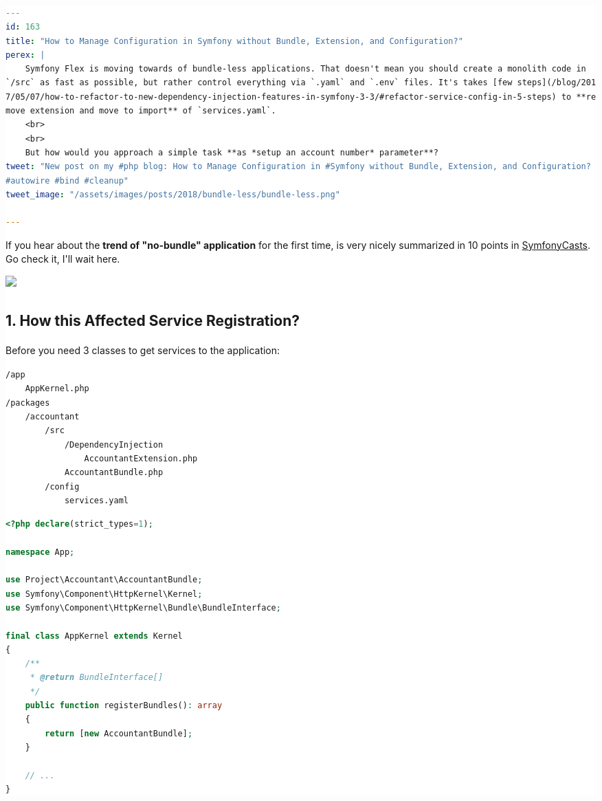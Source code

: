 ```yaml
---
id: 163
title: "How to Manage Configuration in Symfony without Bundle, Extension, and Configuration?"
perex: |
    Symfony Flex is moving towards of bundle-less applications. That doesn't mean you should create a monolith code in `/src` as fast as possible, but rather control everything via `.yaml` and `.env` files. It's takes [few steps](/blog/2017/05/07/how-to-refactor-to-new-dependency-injection-features-in-symfony-3-3/#refactor-service-config-in-5-steps) to **remove extension and move to import** of `services.yaml`.
    <br>
    <br>
    But how would you approach a simple task **as *setup an account number* parameter**?
tweet: "New post on my #php blog: How to Manage Configuration in #Symfony without Bundle, Extension, and Configuration?  #autowire #bind #cleanup"
tweet_image: "/assets/images/posts/2018/bundle-less/bundle-less.png"

---
```


If you hear about the **trend of "no-bundle" application** for the first time, is very nicely summarized in 10 points in [SymfonyCasts](https://symfonycasts.com/blog/AppBundle). Go check it, I'll wait here.

<img src="/assets/images/posts/2018/bundle-less/bundle-less.png" class="img-thumbnail" style="max-width:400px">

## 1. How this Affected Service Registration?

Before you need 3 classes to get services to the application:

```bash
/app
    AppKernel.php
/packages
    /accountant
        /src
            /DependencyInjection
                AccountantExtension.php
            AccountantBundle.php
        /config
            services.yaml
```

```php
<?php declare(strict_types=1);

namespace App;

use Project\Accountant\AccountantBundle;
use Symfony\Component\HttpKernel\Kernel;
use Symfony\Component\HttpKernel\Bundle\BundleInterface;

final class AppKernel extends Kernel
{
    /**
     * @return BundleInterface[]
     */
    public function registerBundles(): array
    {
        return [new AccountantBundle];
    }

    // ...
}
```
